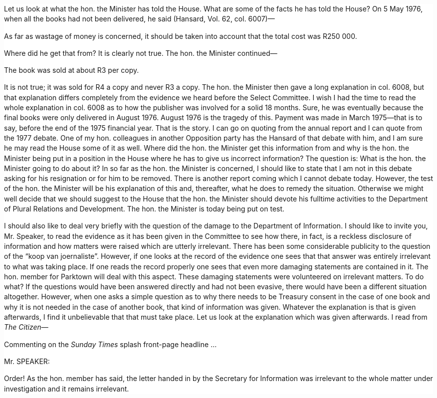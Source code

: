 <p>Let us look at what the hon. the Minister has told the House. What are some of the facts he has told the House? On 5 May 1976, when all the books had not been delivered, he said (Hansard, Vol. 62, col. 6007)&#x2014;</p>

<block name="quote">As far as wastage of money is concerned, it should be taken into account that the total cost was R250 000.</block>

<p>Where did he get that from? It is clearly not true. The hon. the Minister continued&#x2014;</p>

<block name="quote">The book was sold at about R3 per copy.</block>

<p><span class="col_5253-5254" refersTo="page_1012"/>It is not true; it was sold for R4 a copy and never R3 a copy. The hon. the Minister then gave a long explanation in col. 6008, but that explanation differs completely from the evidence we heard before the Select Committee. I wish I had the time to read the whole explanation in col. 6008 as to how the publisher was involved for a solid 18 months. Sure, he was eventually because the final books were only delivered in August 1976. August 1976 is the tragedy of this. Payment was made in March 1975&#x2014;that is to say, before the end of the 1975 financial year. That is the story. I can go on quoting from the annual report and I can quote from the 1977 debate. One of my hon. colleagues in another Opposition party has the Hansard of that debate with him, and I am sure he may read the House some of it as well. Where did the hon. the Minister get this information from and why is the hon. the Minister being put in a position in the House where he has to give us incorrect information? The question is: What is the hon. the Minister going to do about it? In so far as the hon. the Minister is concerned, I should like to state that I am not in this debate asking for his resignation or for him to be removed. There is another report coming which I cannot debate today. However, the test of the hon. the Minister will be his explanation of this and, thereafter, what he does to remedy the situation. Otherwise we might well decide that we should suggest to the House that the hon. the Minister should devote his fulltime activities to the Department of Plural Relations and Development. The hon. the Minister is today being put on test.</p>

<p>I should also like to deal very briefly with the question of the damage to the Department of Information. I should like to invite you, Mr. Speaker, to read the evidence as it has been given in the Committee to see how there, in fact, is a reckless disclosure of information and how matters were raised which are utterly irrelevant. There has been some considerable publicity to the question of the &#x201C;koop van joernaliste&#x201D;. However, if one looks at the record of the evidence one sees that that answer was entirely irrelevant to what was taking place. If one reads the record properly one sees that even more damaging statements are contained in it. The hon. member for Parktown will deal with this aspect. These damaging statements were volunteered on irrelevant matters. To do what? If the questions would have been answered directly and had not been evasive, there would have been a different situation altogether. However, when one asks a simple question as to why there needs to be Treasury consent in the case of one book and why it is not needed in the case of another book, that kind of information was given. Whatever the explanation is that is given afterwards, I find it unbelievable that that must take place. Let us look at the explanation which was given afterwards. I read from <i>The Citizen</i>&#x2014;</p>

<block name="quote">Commenting on the <i>Sunday Times</i> splash front-page headline &#x2026;</block>

</speech>

<speech by="#speaker">

<from>Mr. <person refersTo="hansard_za">SPEAKER</person>:</from>

<p>Order! As the hon. member has said, the letter handed in by the Secretary for Information was irrelevant to the whole matter under investigation and it remains irrelevant.</p>
